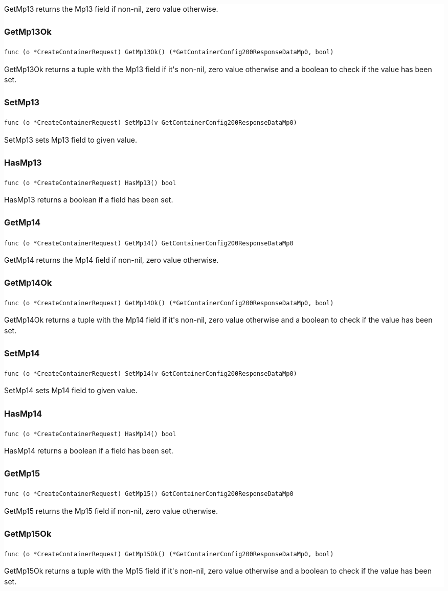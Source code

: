GetMp13 returns the Mp13 field if non-nil, zero value otherwise.

### GetMp13Ok

`func (o *CreateContainerRequest) GetMp13Ok() (*GetContainerConfig200ResponseDataMp0, bool)`

GetMp13Ok returns a tuple with the Mp13 field if it's non-nil, zero value otherwise
and a boolean to check if the value has been set.

### SetMp13

`func (o *CreateContainerRequest) SetMp13(v GetContainerConfig200ResponseDataMp0)`

SetMp13 sets Mp13 field to given value.

### HasMp13

`func (o *CreateContainerRequest) HasMp13() bool`

HasMp13 returns a boolean if a field has been set.

### GetMp14

`func (o *CreateContainerRequest) GetMp14() GetContainerConfig200ResponseDataMp0`

GetMp14 returns the Mp14 field if non-nil, zero value otherwise.

### GetMp14Ok

`func (o *CreateContainerRequest) GetMp14Ok() (*GetContainerConfig200ResponseDataMp0, bool)`

GetMp14Ok returns a tuple with the Mp14 field if it's non-nil, zero value otherwise
and a boolean to check if the value has been set.

### SetMp14

`func (o *CreateContainerRequest) SetMp14(v GetContainerConfig200ResponseDataMp0)`

SetMp14 sets Mp14 field to given value.

### HasMp14

`func (o *CreateContainerRequest) HasMp14() bool`

HasMp14 returns a boolean if a field has been set.

### GetMp15

`func (o *CreateContainerRequest) GetMp15() GetContainerConfig200ResponseDataMp0`

GetMp15 returns the Mp15 field if non-nil, zero value otherwise.

### GetMp15Ok

`func (o *CreateContainerRequest) GetMp15Ok() (*GetContainerConfig200ResponseDataMp0, bool)`

GetMp15Ok returns a tuple with the Mp15 field if it's non-nil, zero value otherwise
and a boolean to check if the value has been set.
